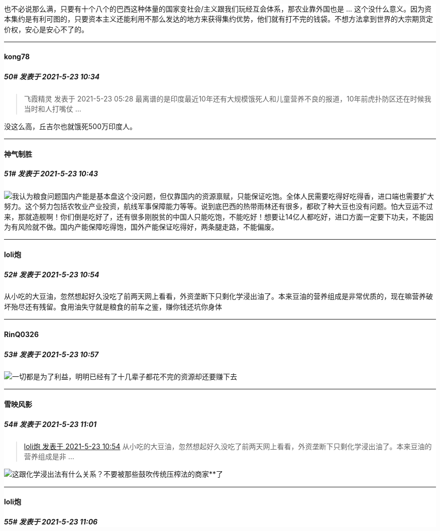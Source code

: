 也不必说那么满，只要有十个八个的巴西这种体量的国家变社会/主义跟我们玩经互会体系，那农业靠外国也是 ...</blockquote>
这个没什么意义。因为资本集约是有利可图的，只要资本主义还能利用不那么发达的地方来获得集约优势，他们就有打不完的钱袋。不想方法拿到世界的大宗期货定价权，安心是安心不了的。


*****

####  kong78  
##### 50#       发表于 2021-5-23 10:34


<blockquote>飞霞精灵 发表于 2021-5-23 05:28
最离谱的是印度最近10年还有大规模饿死人和儿童营养不良的报道，10年前虎扑防区还在时候我当时和人打嘴仗 ...</blockquote>
没这么高，丘吉尔也就饿死500万印度人。


*****

####  神气制胜  
##### 51#       发表于 2021-5-23 10:43


<img src="https://static.saraba1st.com/image/smiley/face2017/002.png" referrerpolicy="no-referrer">我认为粮食问题国内产能是基本盘这个没问题，但仅靠国内的资源禀赋，只能保证吃饱。全体人民需要吃得好吃得香，进口端也需要扩大努力。这个努力包括农牧业产业投资，航线军事保障能力等等。说到底巴西的热带雨林还有很多，都砍了种大豆也没有问题。怕大豆运不过来，那就造舰啊！你们倒是吃好了，还有很多刚脱贫的中国人只能吃饱，不能吃好！想要让14亿人都吃好，进口方面一定要下功夫，不能因为有风险就不做。国内产能保障吃得饱，国外产能保证吃得好，两条腿走路，不能偏废。


*****

####  loli炮  
##### 52#       发表于 2021-5-23 10:54


从小吃的大豆油，忽然想起好久没吃了前两天网上看看，外资垄断下只剩化学浸出油了。本来豆油的营养组成是非常优质的，现在嘛营养破坏殆尽还有残留。食用油失守就是粮食的前车之鉴，赚你钱还坑你身体


*****

####  RinQ0326  
##### 53#       发表于 2021-5-23 10:57


<img src="https://static.saraba1st.com/image/smiley/face2017/001.png" referrerpolicy="no-referrer">一切都是为了利益，明明已经有了十几辈子都花不完的资源却还要赚下去


*****

####  雪映风影  
##### 54#       发表于 2021-5-23 11:01


<blockquote><a href="httphttps://bbs.saraba1st.com/2b/forum.php?mod=redirect&amp;goto=findpost&amp;pid=51341812&amp;ptid=2005538" target="_blank">loli炮 发表于 2021-5-23 10:54</a>
从小吃的大豆油，忽然想起好久没吃了前两天网上看看，外资垄断下只剩化学浸出油了。本来豆油的营养组成是非 ...</blockquote>
<img src="https://static.saraba1st.com/image/smiley/face2017/047.png" referrerpolicy="no-referrer">这跟化学浸出法有什么关系？不要被那些鼓吹传统压榨法的商家**了 


*****

####  loli炮  
##### 55#       发表于 2021-5-23 11:06
